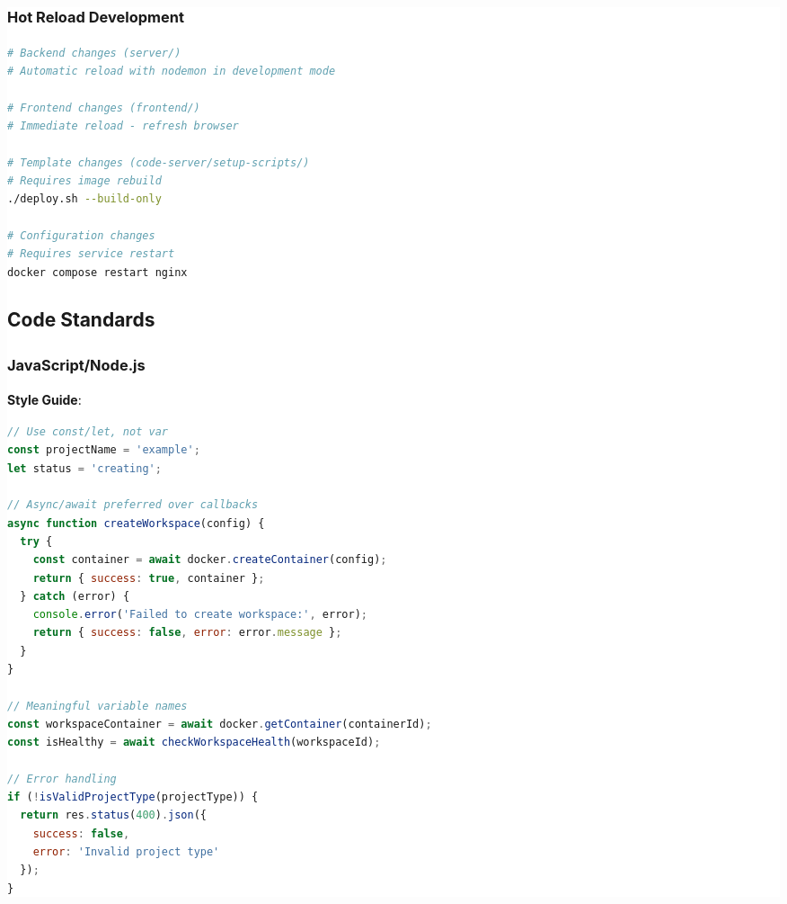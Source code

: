 ### Hot Reload Development

```bash
# Backend changes (server/)
# Automatic reload with nodemon in development mode

# Frontend changes (frontend/)
# Immediate reload - refresh browser

# Template changes (code-server/setup-scripts/)
# Requires image rebuild
./deploy.sh --build-only

# Configuration changes
# Requires service restart
docker compose restart nginx
```

## Code Standards

### JavaScript/Node.js

**Style Guide**:
```javascript
// Use const/let, not var
const projectName = 'example';
let status = 'creating';

// Async/await preferred over callbacks
async function createWorkspace(config) {
  try {
    const container = await docker.createContainer(config);
    return { success: true, container };
  } catch (error) {
    console.error('Failed to create workspace:', error);
    return { success: false, error: error.message };
  }
}

// Meaningful variable names
const workspaceContainer = await docker.getContainer(containerId);
const isHealthy = await checkWorkspaceHealth(workspaceId);

// Error handling
if (!isValidProjectType(projectType)) {
  return res.status(400).json({
    success: false,
    error: 'Invalid project type'
  });
}
```
